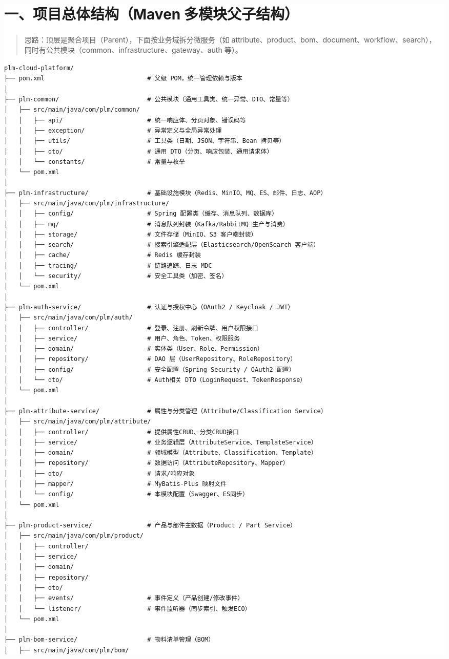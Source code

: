 # 一、项目总体结构（Maven 多模块父子结构）

> 思路：顶层是聚合项目（Parent），下面按业务域拆分微服务（如 attribute、product、bom、document、workflow、search），
> 同时有公共模块（common、infrastructure、gateway、auth 等）。

```shell
plm-cloud-platform/
├── pom.xml                            # 父级 POM，统一管理依赖与版本
│
├── plm-common/                        # 公共模块（通用工具类、统一异常、DTO、常量等）
│   ├── src/main/java/com/plm/common/
│   │   ├── api/                       # 统一响应体、分页对象、错误码等
│   │   ├── exception/                 # 异常定义与全局异常处理
│   │   ├── utils/                     # 工具类（日期、JSON、字符串、Bean 拷贝等）
│   │   ├── dto/                       # 通用 DTO（分页、响应包装、通用请求体）
│   │   └── constants/                 # 常量与枚举
│   └── pom.xml
│
├── plm-infrastructure/                # 基础设施模块（Redis、MinIO、MQ、ES、邮件、日志、AOP）
│   ├── src/main/java/com/plm/infrastructure/
│   │   ├── config/                    # Spring 配置类（缓存、消息队列、数据库）
│   │   ├── mq/                        # 消息队列封装（Kafka/RabbitMQ 生产与消费）
│   │   ├── storage/                   # 文件存储（MinIO、S3 客户端封装）
│   │   ├── search/                    # 搜索引擎适配层（Elasticsearch/OpenSearch 客户端）
│   │   ├── cache/                     # Redis 缓存封装
│   │   ├── tracing/                   # 链路追踪、日志 MDC
│   │   └── security/                  # 安全工具类（加密、签名）
│   └── pom.xml
│
├── plm-auth-service/                  # 认证与授权中心（OAuth2 / Keycloak / JWT）
│   ├── src/main/java/com/plm/auth/
│   │   ├── controller/                # 登录、注册、刷新令牌、用户权限接口
│   │   ├── service/                   # 用户、角色、Token、权限服务
│   │   ├── domain/                    # 实体类（User、Role、Permission）
│   │   ├── repository/                # DAO 层（UserRepository、RoleRepository）
│   │   ├── config/                    # 安全配置（Spring Security / OAuth2 配置）
│   │   └── dto/                       # Auth相关 DTO（LoginRequest、TokenResponse）
│   └── pom.xml
│
├── plm-attribute-service/             # 属性与分类管理（Attribute/Classification Service）
│   ├── src/main/java/com/plm/attribute/
│   │   ├── controller/                # 提供属性CRUD、分类CRUD接口
│   │   ├── service/                   # 业务逻辑层（AttributeService、TemplateService）
│   │   ├── domain/                    # 领域模型（Attribute、Classification、Template）
│   │   ├── repository/                # 数据访问（AttributeRepository、Mapper）
│   │   ├── dto/                       # 请求/响应对象
│   │   ├── mapper/                    # MyBatis-Plus 映射文件
│   │   └── config/                    # 本模块配置（Swagger、ES同步）
│   └── pom.xml
│
├── plm-product-service/               # 产品与部件主数据（Product / Part Service）
│   ├── src/main/java/com/plm/product/
│   │   ├── controller/
│   │   ├── service/
│   │   ├── domain/
│   │   ├── repository/
│   │   ├── dto/
│   │   ├── events/                    # 事件定义（产品创建/修改事件）
│   │   └── listener/                  # 事件监听器（同步索引、触发ECO）
│   └── pom.xml
│
├── plm-bom-service/                   # 物料清单管理（BOM）
│   ├── src/main/java/com/plm/bom/
```
